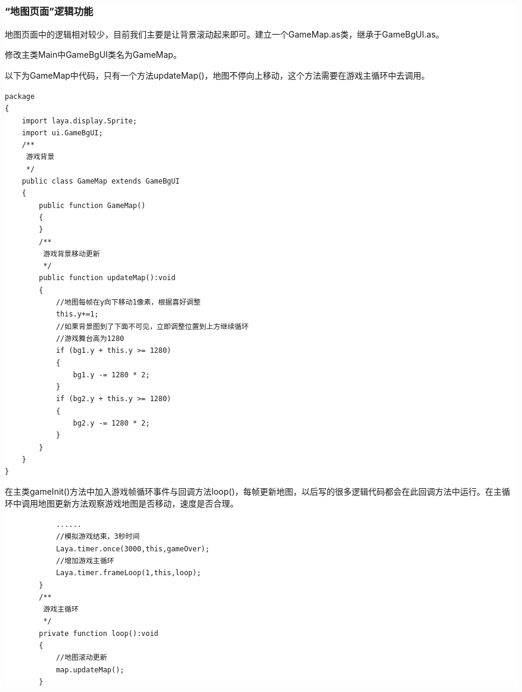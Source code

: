 

### “地图页面”逻辑功能

地图页面中的逻辑相对较少，目前我们主要是让背景滚动起来即可。建立一个GameMap.as类，继承于GameBgUI.as。

修改主类Main中GameBgUI类名为GameMap。

以下为GameMap中代码，只有一个方法updateMap()，地图不停向上移动，这个方法需要在游戏主循环中去调用。

```
package
{
	import laya.display.Sprite;
	import ui.GameBgUI;	
	/**
	 游戏背景
	 */	
	public class GameMap extends GameBgUI
	{
		public function GameMap()
		{
		}
		/**
		 游戏背景移动更新
		 */		
		public function updateMap():void
		{
			//地图每帧在y向下移动1像素，根据喜好调整
			this.y+=1;
			//如果背景图到了下面不可见，立即调整位置到上方继续循环
			//游戏舞台高为1280
			if (bg1.y + this.y >= 1280) 
			{ 
				bg1.y -= 1280 * 2;
			}
			if (bg2.y + this.y >= 1280) 
			{
				bg2.y -= 1280 * 2;
			}
		}
	}
}
```
在主类gameInit()方法中加入游戏帧循环事件与回调方法loop()，每帧更新地图，以后写的很多逻辑代码都会在此回调方法中运行。在主循环中调用地图更新方法观察游戏地图是否移动，速度是否合理。

```
			......
			//模拟游戏结束，3秒时间
			Laya.timer.once(3000,this,gameOver);
			//增加游戏主循环
			Laya.timer.frameLoop(1,this,loop);
		}
		/**
		 游戏主循环
		 */
		private function loop():void
		{
			//地图滚动更新
			map.updateMap();
		}
```
